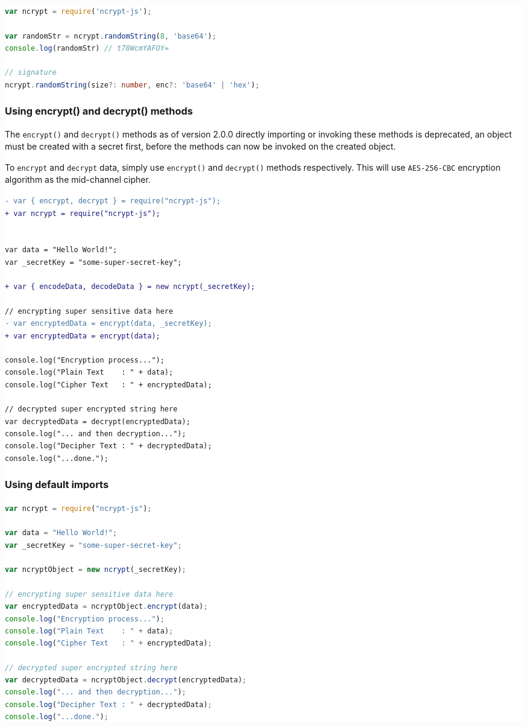 ```ts
var ncrypt = require('ncrypt-js');

var randomStr = ncrypt.randomString(8, 'base64');
console.log(randomStr) // t78WcmYAFOY=

// signature
ncrypt.randomString(size?: number, enc?: 'base64' | 'hex');
```

### Using encrypt() and decrypt() methods
The `encrypt()` and `decrypt()` methods as of version 2.0.0 directly importing or invoking these methods is deprecated, an object must be created with a secret first, before the methods can now be invoked on the created object.

To `encrypt` and `decrypt` data, simply use `encrypt()` and `decrypt()` methods respectively. This will use `AES-256-CBC` encryption algorithm as the mid-channel cipher.

```diff
- var { encrypt, decrypt } = require("ncrypt-js");
+ var ncrypt = require("ncrypt-js");


var data = "Hello World!";
var _secretKey = "some-super-secret-key";

+ var { encodeData, decodeData } = new ncrypt(_secretKey);

// encrypting super sensitive data here
- var encryptedData = encrypt(data, _secretKey);
+ var encryptedData = encrypt(data);

console.log("Encryption process...");
console.log("Plain Text    : " + data);
console.log("Cipher Text   : " + encryptedData);

// decrypted super encrypted string here
var decryptedData = decrypt(encryptedData);
console.log("... and then decryption...");
console.log("Decipher Text : " + decryptedData);
console.log("...done.");
```

### Using default imports

```javascript
var ncrypt = require("ncrypt-js");

var data = "Hello World!";
var _secretKey = "some-super-secret-key";

var ncryptObject = new ncrypt(_secretKey);

// encrypting super sensitive data here
var encryptedData = ncryptObject.encrypt(data);
console.log("Encryption process...");
console.log("Plain Text    : " + data);
console.log("Cipher Text   : " + encryptedData);

// decrypted super encrypted string here
var decryptedData = ncryptObject.decrypt(encryptedData);
console.log("... and then decryption...");
console.log("Decipher Text : " + decryptedData);
console.log("...done.");
```
